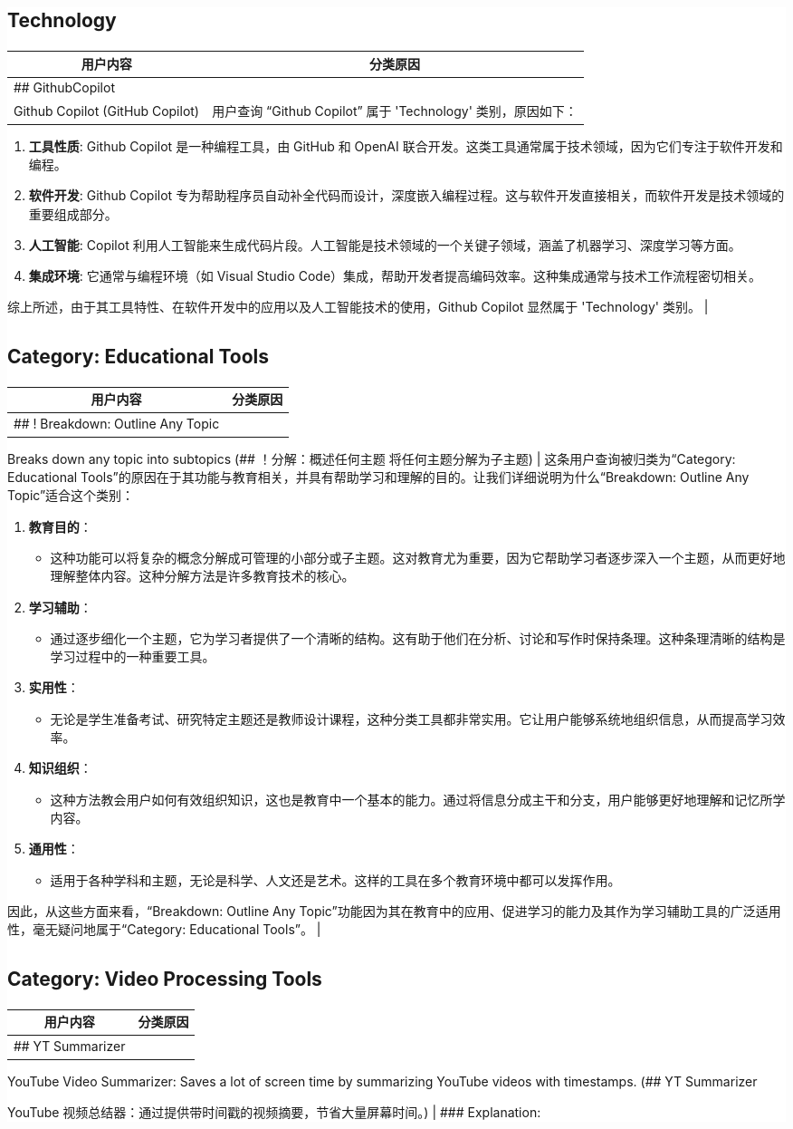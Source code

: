 ## Technology

| 用户内容 | 分类原因 |
| --- | --- |
| ## GithubCopilot
Github Copilot (GitHub Copilot) | 用户查询 “Github Copilot” 属于 'Technology' 类别，原因如下：

1. **工具性质**: Github Copilot 是一种编程工具，由 GitHub 和 OpenAI 联合开发。这类工具通常属于技术领域，因为它们专注于软件开发和编程。

2. **软件开发**: Github Copilot 专为帮助程序员自动补全代码而设计，深度嵌入编程过程。这与软件开发直接相关，而软件开发是技术领域的重要组成部分。

3. **人工智能**: Copilot 利用人工智能来生成代码片段。人工智能是技术领域的一个关键子领域，涵盖了机器学习、深度学习等方面。

4. **集成环境**: 它通常与编程环境（如 Visual Studio Code）集成，帮助开发者提高编码效率。这种集成通常与技术工作流程密切相关。

综上所述，由于其工具特性、在软件开发中的应用以及人工智能技术的使用，Github Copilot 显然属于 'Technology' 类别。 |

## Category: Educational Tools

| 用户内容 | 分类原因 |
| --- | --- |
| ## ! Breakdown: Outline Any Topic
Breaks down any topic into subtopics (## ！分解：概述任何主题
将任何主题分解为子主题) | 这条用户查询被归类为“Category: Educational Tools”的原因在于其功能与教育相关，并具有帮助学习和理解的目的。让我们详细说明为什么“Breakdown: Outline Any Topic”适合这个类别：

1. **教育目的**：
   - 这种功能可以将复杂的概念分解成可管理的小部分或子主题。这对教育尤为重要，因为它帮助学习者逐步深入一个主题，从而更好地理解整体内容。这种分解方法是许多教育技术的核心。

2. **学习辅助**：
   - 通过逐步细化一个主题，它为学习者提供了一个清晰的结构。这有助于他们在分析、讨论和写作时保持条理。这种条理清晰的结构是学习过程中的一种重要工具。

3. **实用性**：
   - 无论是学生准备考试、研究特定主题还是教师设计课程，这种分类工具都非常实用。它让用户能够系统地组织信息，从而提高学习效率。

4. **知识组织**：
   - 这种方法教会用户如何有效组织知识，这也是教育中一个基本的能力。通过将信息分成主干和分支，用户能够更好地理解和记忆所学内容。

5. **通用性**：
   - 适用于各种学科和主题，无论是科学、人文还是艺术。这样的工具在多个教育环境中都可以发挥作用。

因此，从这些方面来看，“Breakdown: Outline Any Topic”功能因为其在教育中的应用、促进学习的能力及其作为学习辅助工具的广泛适用性，毫无疑问地属于“Category: Educational Tools”。 |

## Category: Video Processing Tools

| 用户内容 | 分类原因 |
| --- | --- |
| ## YT Summarizer
YouTube Video Summarizer: Saves a lot of screen time by summarizing YouTube videos with timestamps. (## YT Summarizer

YouTube 视频总结器：通过提供带时间戳的视频摘要，节省大量屏幕时间。) | ### Explanation:
